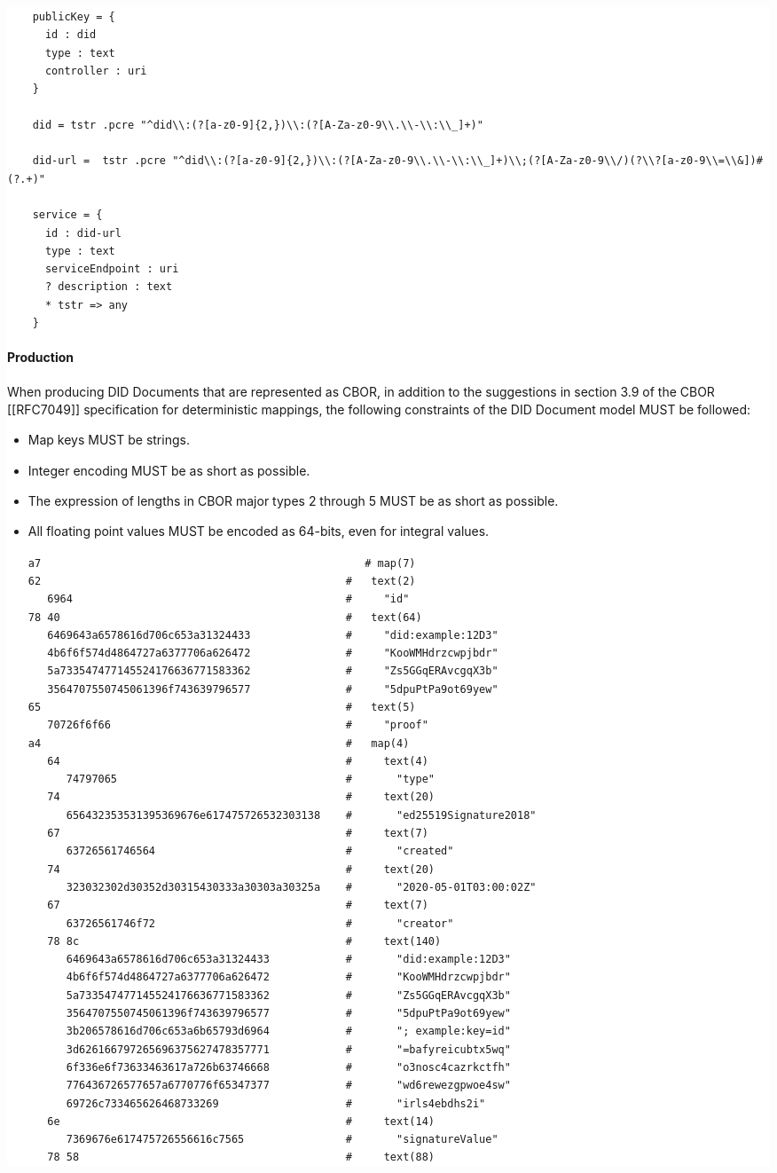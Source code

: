         publicKey = {
          id : did
          type : text
          controller : uri
        }
    
        did = tstr .pcre "^did\\:(?[a-z0-9]{2,})\\:(?[A-Za-z0-9\\.\\-\\:\\_]+)"
    
        did-url =  tstr .pcre "^did\\:(?[a-z0-9]{2,})\\:(?[A-Za-z0-9\\.\\-\\:\\_]+)\\;(?[A-Za-z0-9\\/)(?\\?[a-z0-9\\=\\&])#(?.+)"
    
        service = {
          id : did-url
          type : text
          serviceEndpoint : uri
          ? description : text
          * tstr => any
        }
       

#### Production

When producing DID Documents that are represented as CBOR, in addition to the
suggestions in section 3.9 of the CBOR [[RFC7049]] specification for
deterministic mappings, the following constraints of the DID Document model
MUST be followed:

  * Map keys MUST be strings. 
  * Integer encoding MUST be as short as possible. 
  * The expression of lengths in CBOR major types 2 through 5 MUST be as short as possible. 
  * All floating point values MUST be encoded as 64-bits, even for integral values. 

    
    
        a7                                                   # map(7)
        62                                                #   text(2)
           6964                                           #     "id"
        78 40                                             #   text(64)
           6469643a6578616d706c653a31324433               #     "did:example:12D3"
           4b6f6f574d4864727a6377706a626472               #     "KooWMHdrzcwpjbdr"
           5a733547477145524176636771583362               #     "Zs5GGqERAvcgqX3b"
           3564707550745061396f743639796577               #     "5dpuPtPa9ot69yew"
        65                                                #   text(5)
           70726f6f66                                     #     "proof"
        a4                                                #   map(4)
           64                                             #     text(4)
              74797065                                    #       "type"
           74                                             #     text(20)
              656432353531395369676e617475726532303138    #       "ed25519Signature2018"
           67                                             #     text(7)
              63726561746564                              #       "created"
           74                                             #     text(20)
              323032302d30352d30315430333a30303a30325a    #       "2020-05-01T03:00:02Z"
           67                                             #     text(7)
              63726561746f72                              #       "creator"
           78 8c                                          #     text(140)
              6469643a6578616d706c653a31324433            #       "did:example:12D3"
              4b6f6f574d4864727a6377706a626472            #       "KooWMHdrzcwpjbdr"
              5a733547477145524176636771583362            #       "Zs5GGqERAvcgqX3b"
              3564707550745061396f743639796577            #       "5dpuPtPa9ot69yew"
              3b206578616d706c653a6b65793d6964            #       "; example:key=id"
              3d626166797265696375627478357771            #       "=bafyreicubtx5wq"
              6f336e6f73633463617a726b63746668            #       "o3nosc4cazrkctfh"
              776436726577657a6770776f65347377            #       "wd6rewezgpwoe4sw"
              69726c733465626468733269                    #       "irls4ebdhs2i"
           6e                                             #     text(14)
              7369676e617475726556616c7565                #       "signatureValue"
           78 58                                          #     text(88)
